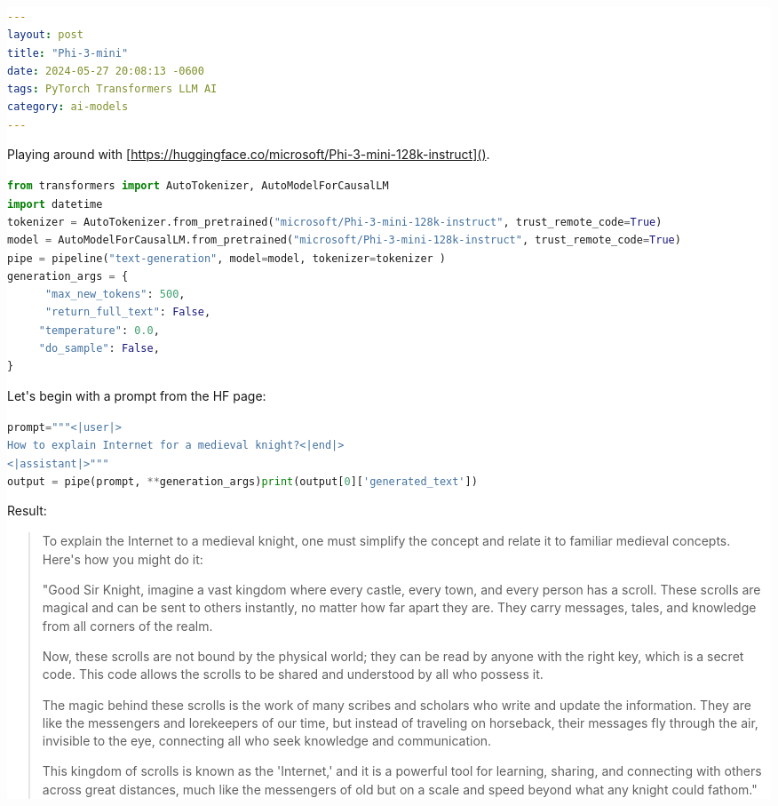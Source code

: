 ```yaml
---
layout: post
title: "Phi-3-mini"
date: 2024-05-27 20:08:13 -0600
tags: PyTorch Transformers LLM AI
category: ai-models
---
```

Playing around with [https://huggingface.co/microsoft/Phi-3-mini-128k-instruct]().
```python
from transformers import AutoTokenizer, AutoModelForCausalLM
import datetime
tokenizer = AutoTokenizer.from_pretrained("microsoft/Phi-3-mini-128k-instruct", trust_remote_code=True)
model = AutoModelForCausalLM.from_pretrained("microsoft/Phi-3-mini-128k-instruct", trust_remote_code=True)
pipe = pipeline("text-generation", model=model, tokenizer=tokenizer )
generation_args = {
      "max_new_tokens": 500,
      "return_full_text": False,
     "temperature": 0.0,
     "do_sample": False,
}
```

Let's begin with a prompt from the HF page:
```python
prompt="""<|user|>
How to explain Internet for a medieval knight?<|end|>
<|assistant|>"""
output = pipe(prompt, **generation_args)print(output[0]['generated_text'])
```
Result:
> To explain the Internet to a medieval knight, one must simplify the concept and relate it to familiar medieval concepts. Here's how you might do it:
>
>
> "Good Sir Knight, imagine a vast kingdom where every castle, every town, and every person has a scroll. These scrolls are magical and can be sent to others instantly, no matter how far apart they are. They carry messages, tales, and knowledge from all corners of the realm.
>
>
> Now, these scrolls are not bound by the physical world; they can be read by anyone with the right key, which is a secret code. This code allows the scrolls to be shared and understood by all who possess it.
>
>
>The magic behind these scrolls is the work of many scribes and scholars who write and update the information. They are like the messengers and lorekeepers of our time, but instead of traveling on horseback, their messages fly through the air, invisible to the eye, connecting all who seek knowledge and communication.
>
>
> This kingdom of scrolls is known as the 'Internet,' and it is a powerful tool for learning, sharing, and connecting with others across great distances, much like the messengers of old but on a scale and speed beyond what any knight could fathom."
